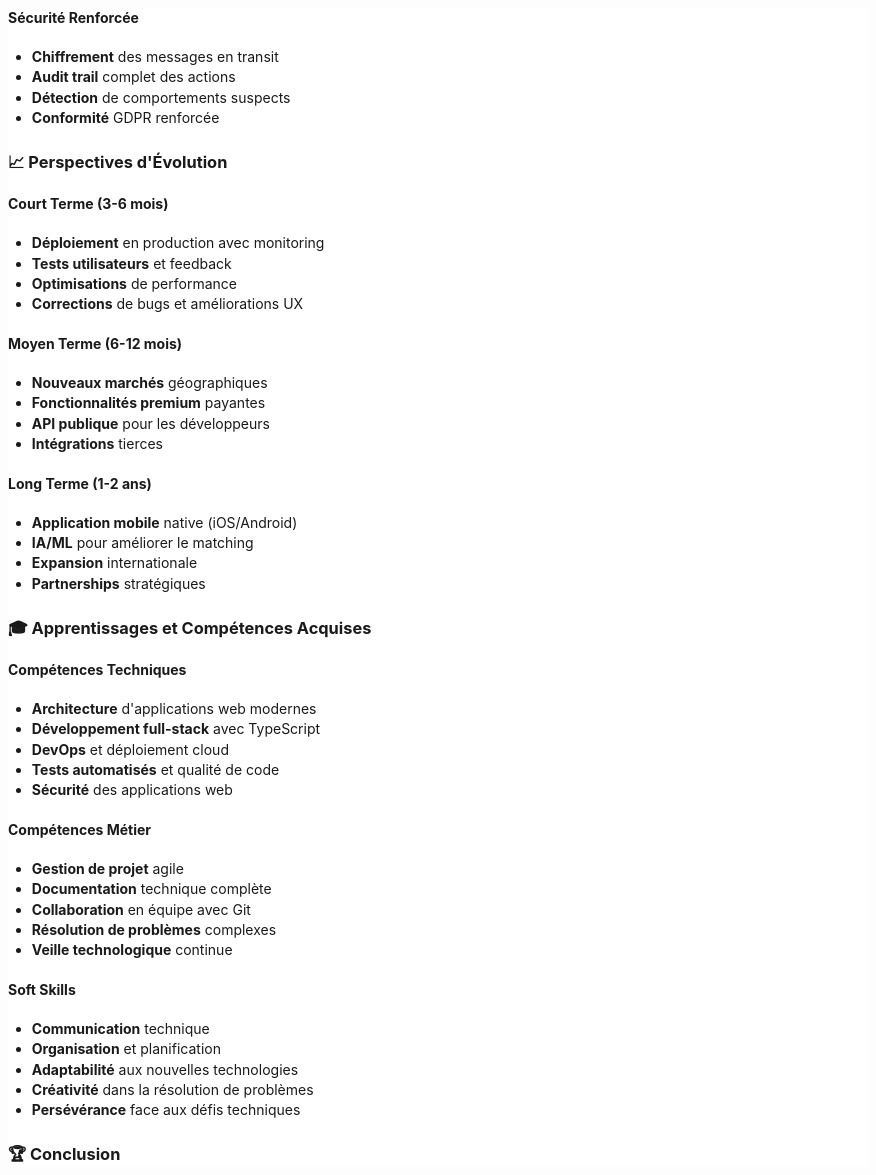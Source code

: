#### Sécurité Renforcée
- **Chiffrement** des messages en transit
- **Audit trail** complet des actions
- **Détection** de comportements suspects
- **Conformité** GDPR renforcée

### 📈 Perspectives d'Évolution

#### Court Terme (3-6 mois)
- **Déploiement** en production avec monitoring
- **Tests utilisateurs** et feedback
- **Optimisations** de performance
- **Corrections** de bugs et améliorations UX

#### Moyen Terme (6-12 mois)
- **Nouveaux marchés** géographiques
- **Fonctionnalités premium** payantes
- **API publique** pour les développeurs
- **Intégrations** tierces

#### Long Terme (1-2 ans)
- **Application mobile** native (iOS/Android)
- **IA/ML** pour améliorer le matching
- **Expansion** internationale
- **Partnerships** stratégiques

### 🎓 Apprentissages et Compétences Acquises

#### Compétences Techniques
- **Architecture** d'applications web modernes
- **Développement full-stack** avec TypeScript
- **DevOps** et déploiement cloud
- **Tests automatisés** et qualité de code
- **Sécurité** des applications web

#### Compétences Métier
- **Gestion de projet** agile
- **Documentation** technique complète
- **Collaboration** en équipe avec Git
- **Résolution de problèmes** complexes
- **Veille technologique** continue

#### Soft Skills
- **Communication** technique
- **Organisation** et planification
- **Adaptabilité** aux nouvelles technologies
- **Créativité** dans la résolution de problèmes
- **Persévérance** face aux défis techniques

### 🏆 Conclusion
